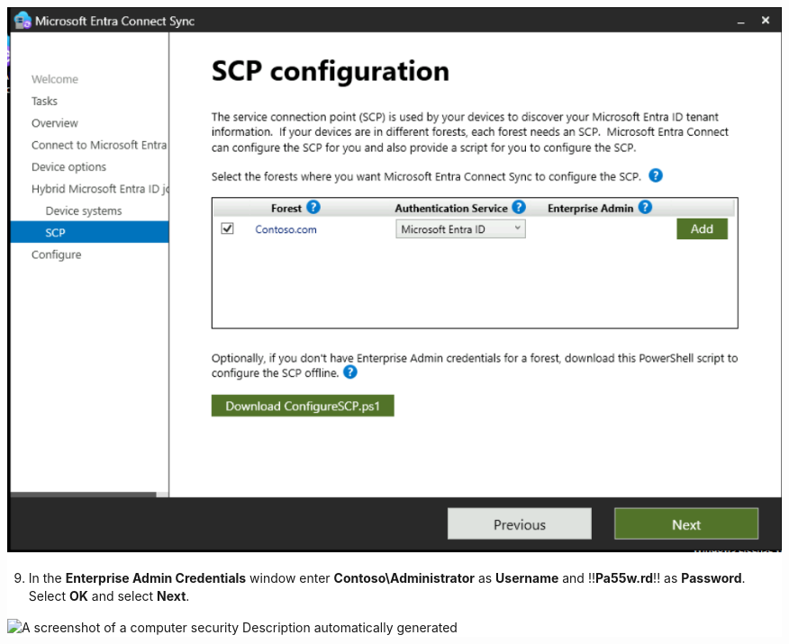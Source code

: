 ![](./media/image76.png)

9.  In the **Enterprise Admin Credentials** window
    enter **Contoso\Administrator** as **Username** and !!**Pa55w.rd**!! as **Password**.
    Select **OK** and select **Next**.

![A screenshot of a computer security Description automatically
generated](./media/image77.png)
